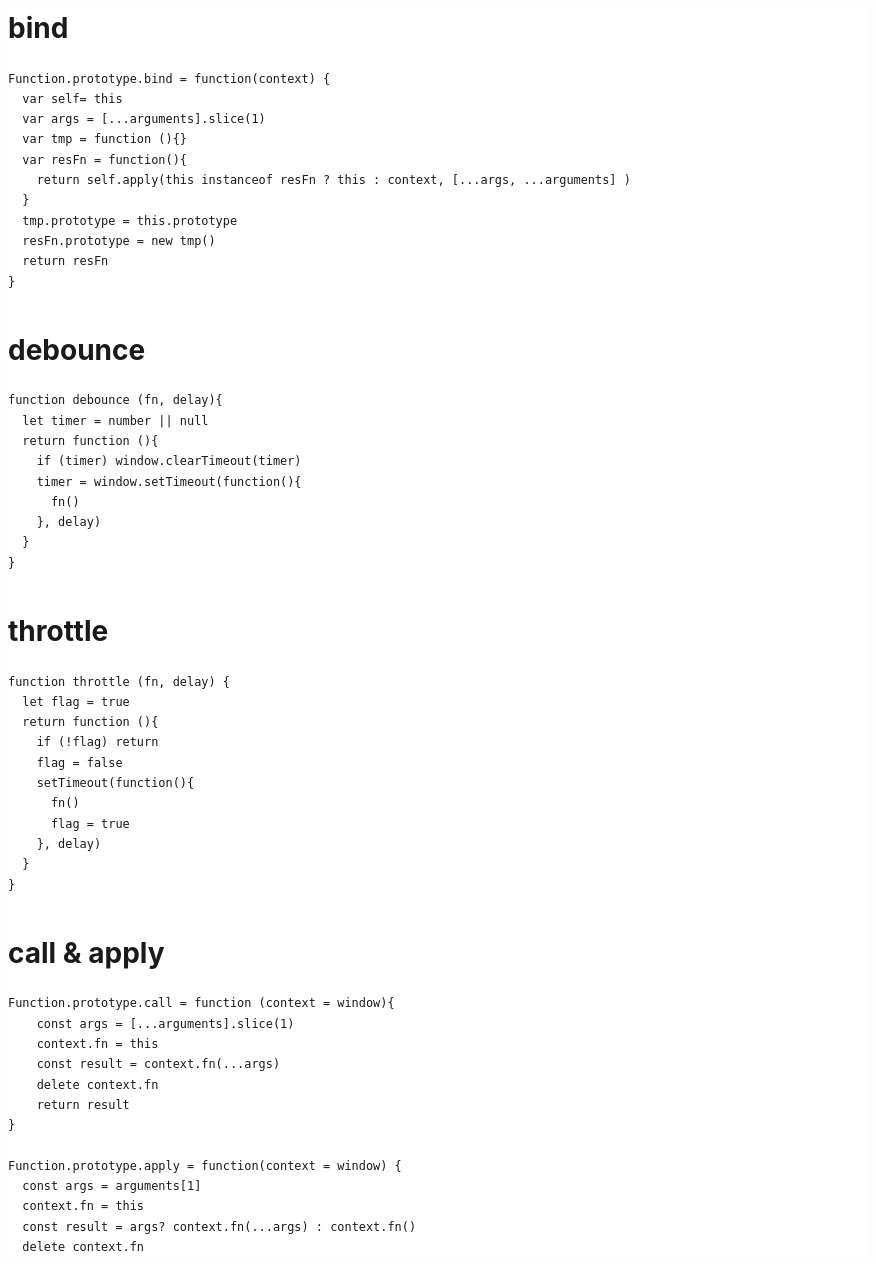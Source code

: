 # bind

```
Function.prototype.bind = function(context) {
  var self= this
  var args = [...arguments].slice(1)
  var tmp = function (){}
  var resFn = function(){
    return self.apply(this instanceof resFn ? this : context, [...args, ...arguments] )
  }
  tmp.prototype = this.prototype
  resFn.prototype = new tmp()
  return resFn
}
```

# debounce

```
function debounce (fn, delay){
  let timer = number || null
  return function (){
    if (timer) window.clearTimeout(timer)
    timer = window.setTimeout(function(){
      fn()
    }, delay)
  }
}
```

# throttle

```
function throttle (fn, delay) {
  let flag = true
  return function (){
    if (!flag) return
    flag = false
    setTimeout(function(){
      fn()
      flag = true
    }, delay)
  }
}
```

# call & apply

```
Function.prototype.call = function (context = window){
    const args = [...arguments].slice(1)
    context.fn = this
    const result = context.fn(...args)
    delete context.fn
    return result
}

Function.prototype.apply = function(context = window) {
  const args = arguments[1]
  context.fn = this
  const result = args? context.fn(...args) : context.fn() 
  delete context.fn
```